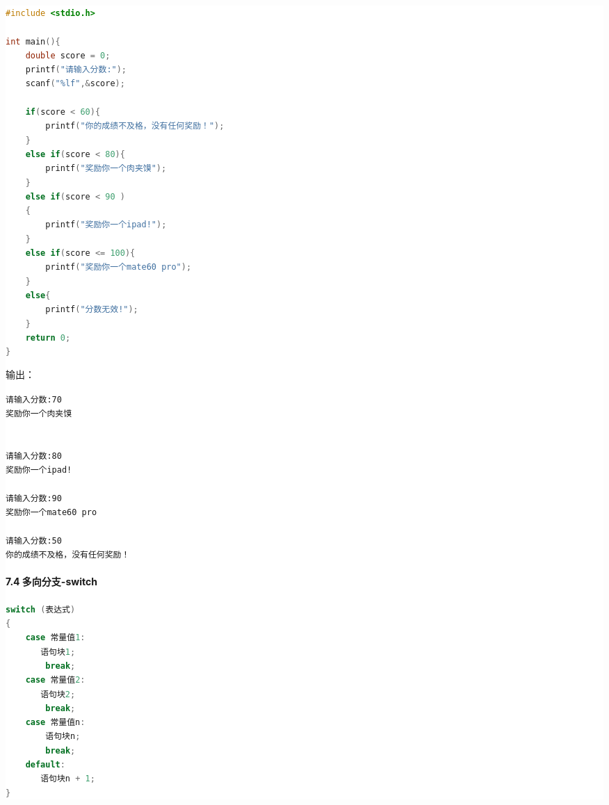 ```c
#include <stdio.h>

int main(){
    double score = 0;
    printf("请输入分数:");
    scanf("%lf",&score);

    if(score < 60){
        printf("你的成绩不及格，没有任何奖励！");
    }
    else if(score < 80){
        printf("奖励你一个肉夹馍");
    }
    else if(score < 90 )
    {
        printf("奖励你一个ipad!");
    }
    else if(score <= 100){
        printf("奖励你一个mate60 pro");
    }
    else{
        printf("分数无效!");
    }
    return 0;
}
```

输出：

```tex
请输入分数:70
奖励你一个肉夹馍


请输入分数:80
奖励你一个ipad!

请输入分数:90
奖励你一个mate60 pro

请输入分数:50
你的成绩不及格，没有任何奖励！
```



#### 7.4 多向分支-switch

```c
switch (表达式)
{
    case 常量值1:
       语句块1;
        break;
    case 常量值2:
       语句块2;
        break;
    case 常量值n:
        语句块n;
        break;
    default:
       语句块n + 1;
}
```
